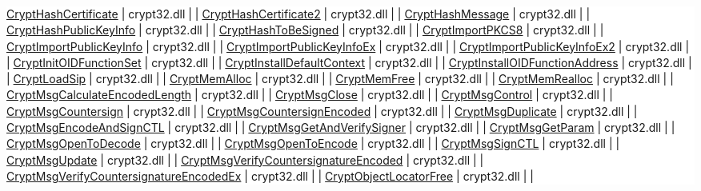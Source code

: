 [CryptHashCertificate](https://www.google.com/search?num=5&q=CryptHashCertificate+site%3Amsdn.microsoft.com) | crypt32.dll |  | 
[CryptHashCertificate2](https://www.google.com/search?num=5&q=CryptHashCertificate2+site%3Amsdn.microsoft.com) | crypt32.dll |  | 
[CryptHashMessage](https://www.google.com/search?num=5&q=CryptHashMessage+site%3Amsdn.microsoft.com) | crypt32.dll |  | 
[CryptHashPublicKeyInfo](https://www.google.com/search?num=5&q=CryptHashPublicKeyInfo+site%3Amsdn.microsoft.com) | crypt32.dll |  | 
[CryptHashToBeSigned](https://www.google.com/search?num=5&q=CryptHashToBeSigned+site%3Amsdn.microsoft.com) | crypt32.dll |  | 
[CryptImportPKCS8](https://www.google.com/search?num=5&q=CryptImportPKCS8+site%3Amsdn.microsoft.com) | crypt32.dll |  | 
[CryptImportPublicKeyInfo](https://www.google.com/search?num=5&q=CryptImportPublicKeyInfo+site%3Amsdn.microsoft.com) | crypt32.dll |  | 
[CryptImportPublicKeyInfoEx](https://www.google.com/search?num=5&q=CryptImportPublicKeyInfoEx+site%3Amsdn.microsoft.com) | crypt32.dll |  | 
[CryptImportPublicKeyInfoEx2](https://www.google.com/search?num=5&q=CryptImportPublicKeyInfoEx2+site%3Amsdn.microsoft.com) | crypt32.dll |  | 
[CryptInitOIDFunctionSet](https://www.google.com/search?num=5&q=CryptInitOIDFunctionSet+site%3Amsdn.microsoft.com) | crypt32.dll |  | 
[CryptInstallDefaultContext](https://www.google.com/search?num=5&q=CryptInstallDefaultContext+site%3Amsdn.microsoft.com) | crypt32.dll |  | 
[CryptInstallOIDFunctionAddress](https://www.google.com/search?num=5&q=CryptInstallOIDFunctionAddress+site%3Amsdn.microsoft.com) | crypt32.dll |  | 
[CryptLoadSip](https://www.google.com/search?num=5&q=CryptLoadSip+site%3Amsdn.microsoft.com) | crypt32.dll |  | 
[CryptMemAlloc](https://www.google.com/search?num=5&q=CryptMemAlloc+site%3Amsdn.microsoft.com) | crypt32.dll |  | 
[CryptMemFree](https://www.google.com/search?num=5&q=CryptMemFree+site%3Amsdn.microsoft.com) | crypt32.dll |  | 
[CryptMemRealloc](https://www.google.com/search?num=5&q=CryptMemRealloc+site%3Amsdn.microsoft.com) | crypt32.dll |  | 
[CryptMsgCalculateEncodedLength](https://www.google.com/search?num=5&q=CryptMsgCalculateEncodedLength+site%3Amsdn.microsoft.com) | crypt32.dll |  | 
[CryptMsgClose](https://www.google.com/search?num=5&q=CryptMsgClose+site%3Amsdn.microsoft.com) | crypt32.dll |  | 
[CryptMsgControl](https://www.google.com/search?num=5&q=CryptMsgControl+site%3Amsdn.microsoft.com) | crypt32.dll |  | 
[CryptMsgCountersign](https://www.google.com/search?num=5&q=CryptMsgCountersign+site%3Amsdn.microsoft.com) | crypt32.dll |  | 
[CryptMsgCountersignEncoded](https://www.google.com/search?num=5&q=CryptMsgCountersignEncoded+site%3Amsdn.microsoft.com) | crypt32.dll |  | 
[CryptMsgDuplicate](https://www.google.com/search?num=5&q=CryptMsgDuplicate+site%3Amsdn.microsoft.com) | crypt32.dll |  | 
[CryptMsgEncodeAndSignCTL](https://www.google.com/search?num=5&q=CryptMsgEncodeAndSignCTL+site%3Amsdn.microsoft.com) | crypt32.dll |  | 
[CryptMsgGetAndVerifySigner](https://www.google.com/search?num=5&q=CryptMsgGetAndVerifySigner+site%3Amsdn.microsoft.com) | crypt32.dll |  | 
[CryptMsgGetParam](https://www.google.com/search?num=5&q=CryptMsgGetParam+site%3Amsdn.microsoft.com) | crypt32.dll |  | 
[CryptMsgOpenToDecode](https://www.google.com/search?num=5&q=CryptMsgOpenToDecode+site%3Amsdn.microsoft.com) | crypt32.dll |  | 
[CryptMsgOpenToEncode](https://www.google.com/search?num=5&q=CryptMsgOpenToEncode+site%3Amsdn.microsoft.com) | crypt32.dll |  | 
[CryptMsgSignCTL](https://www.google.com/search?num=5&q=CryptMsgSignCTL+site%3Amsdn.microsoft.com) | crypt32.dll |  | 
[CryptMsgUpdate](https://www.google.com/search?num=5&q=CryptMsgUpdate+site%3Amsdn.microsoft.com) | crypt32.dll |  | 
[CryptMsgVerifyCountersignatureEncoded](https://www.google.com/search?num=5&q=CryptMsgVerifyCountersignatureEncoded+site%3Amsdn.microsoft.com) | crypt32.dll |  | 
[CryptMsgVerifyCountersignatureEncodedEx](https://www.google.com/search?num=5&q=CryptMsgVerifyCountersignatureEncodedEx+site%3Amsdn.microsoft.com) | crypt32.dll |  | 
[CryptObjectLocatorFree](https://www.google.com/search?num=5&q=CryptObjectLocatorFree+site%3Amsdn.microsoft.com) | crypt32.dll |  | 